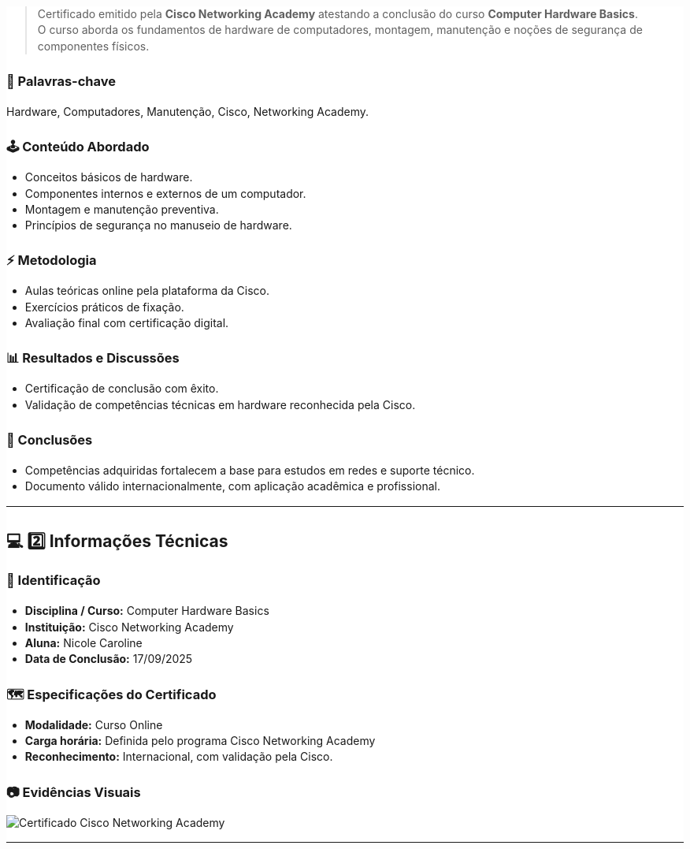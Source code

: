 > Certificado emitido pela **Cisco Networking Academy** atestando a conclusão do curso **Computer Hardware Basics**.  
> O curso aborda os fundamentos de hardware de computadores, montagem, manutenção e noções de segurança de componentes físicos.  

### 🎯 Palavras-chave

Hardware, Computadores, Manutenção, Cisco, Networking Academy.

### 🕹️ Conteúdo Abordado

* Conceitos básicos de hardware.  
* Componentes internos e externos de um computador.  
* Montagem e manutenção preventiva.  
* Princípios de segurança no manuseio de hardware.  

### ⚡️ Metodologia

* Aulas teóricas online pela plataforma da Cisco.  
* Exercícios práticos de fixação.  
* Avaliação final com certificação digital.  

### 📊 Resultados e Discussões

* Certificação de conclusão com êxito.  
* Validação de competências técnicas em hardware reconhecida pela Cisco.  

### 🏁 Conclusões

* Competências adquiridas fortalecem a base para estudos em redes e suporte técnico.  
* Documento válido internacionalmente, com aplicação acadêmica e profissional.  

---

## 💻 2️⃣ Informações Técnicas

### 📄 Identificação

* **Disciplina / Curso:** Computer Hardware Basics  
* **Instituição:** Cisco Networking Academy  
* **Aluna:** Nicole Caroline  
* **Data de Conclusão:** 17/09/2025  

### 🗺️ Especificações do Certificado

* **Modalidade:** Curso Online  
* **Carga horária:** Definida pelo programa Cisco Networking Academy  
* **Reconhecimento:** Internacional, com validação pela Cisco.  

### 📷 Evidências Visuais

![Certificado Cisco Networking Academy](assets/certificado-cisco.png)

---